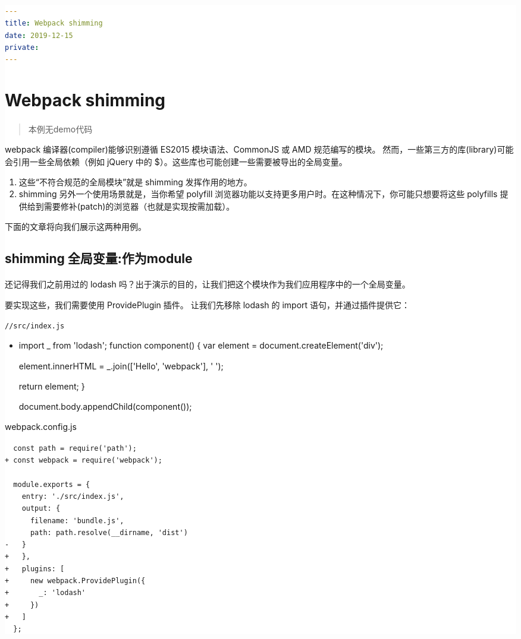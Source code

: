 ```yaml
---
title: Webpack shimming
date: 2019-12-15
private: 
---
```

# Webpack shimming
> 本例无demo代码

webpack 编译器(compiler)能够识别遵循 ES2015 模块语法、CommonJS 或 AMD 规范编写的模块。
然而，一些第三方的库(library)可能会引用一些全局依赖（例如 jQuery 中的 $）。这些库也可能创建一些需要被导出的全局变量。

1. 这些“不符合规范的全局模块”就是 shimming 发挥作用的地方。
2. shimming 另外一个使用场景就是，当你希望 polyfill 浏览器功能以支持更多用户时。在这种情况下，你可能只想要将这些 polyfills 提供给到需要修补(patch)的浏览器（也就是实现按需加载）。

下面的文章将向我们展示这两种用例。

## shimming 全局变量:作为module
还记得我们之前用过的 lodash 吗？出于演示的目的，让我们把这个模块作为我们应用程序中的一个全局变量。

要实现这些，我们需要使用 ProvidePlugin 插件。 让我们先移除 lodash 的 import 语句，并通过插件提供它：

    //src/index.js
   - import _ from 'lodash';
      function component() {
        var element = document.createElement('div');

        element.innerHTML = _.join(['Hello', 'webpack'], ' ');

        return element;
      }

      document.body.appendChild(component());

webpack.config.js

      const path = require('path');
    + const webpack = require('webpack');

      module.exports = {
        entry: './src/index.js',
        output: {
          filename: 'bundle.js',
          path: path.resolve(__dirname, 'dist')
    -   }
    +   },
    +   plugins: [
    +     new webpack.ProvidePlugin({
    +       _: 'lodash'
    +     })
    +   ]
      };
